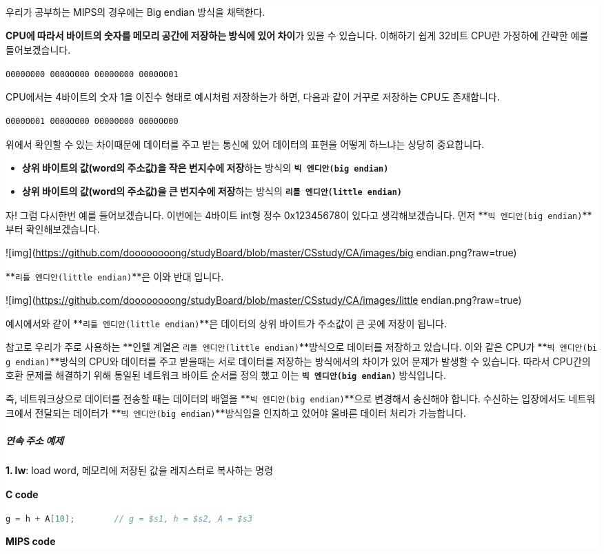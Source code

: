 우리가 공부하는 MIPS의 경우에는 Big endian 방식을 채택한다.





**CPU에 따라서 바이트의 숫자를 메모리 공간에 저장하는 방식에 있어 차이**가 있을 수 있습니다. 이해하기 쉽게 32비트 CPU란 가정하에 간략한 예를 들어보겠습니다.

```
00000000 00000000 00000000 00000001
```

CPU에서는 4바이트의 숫자 1을 이진수 형태로 예시처럼 저장하는가 하면, 다음과 같이 거꾸로 저장하는 CPU도 존재합니다.

```
00000001 00000000 00000000 00000000
```

위에서 확인할 수 있는 차이때문에 데이터를 주고 받는 통신에 있어 데이터의 표현을 어떻게 하느냐는 상당히 중요합니다.

- **상위 바이트의 값(word의 주소값)을 작은 번지수에 저장**하는 방식의 **`빅 엔디안(big endian)`**

- **상위 바이트의 값(word의 주소값)을 큰 번지수에 저장**하는 방식의 **`리틀 엔디안(little endian)`**



자! 그럼 다시한번 예를 들어보겠습니다. 이번에는 4바이트 int형 정수 0x12345678이 있다고 생각해보겠습니다. 먼저 **`빅 엔디안(big endian)`**부터 확인해보겠습니다.

![img](https://github.com/doooooooong/studyBoard/blob/master/CSstudy/CA/images/big endian.png?raw=true)



 **`리틀 엔디안(little endian)`**은 이와 반대 입니다.

![img](https://github.com/doooooooong/studyBoard/blob/master/CSstudy/CA/images/little endian.png?raw=true)

예시에서와 같이 **`리틀 엔디안(little endian)`**은 데이터의 상위 바이트가 주소값이 큰 곳에 저장이 됩니다.



참고로 우리가 주로 사용하는 **인텔 계열은 `리틀 엔디안(little endian)`**방식으로 데이터를 저장하고 있습니다. 이와 같은 CPU가 **`빅 엔디안(big endian)`**방식의 CPU와 데이터를 주고 받을때는 서로 데이터를 저장하는 방식에서의 차이가 있어 문제가 발생할 수 있습니다. 따라서 CPU간의 호환 문제를 해결하기 위해 통일된 네트워크 바이트 순서를 정의 했고 이는 **`빅 엔디안(big endian)`** 방식입니다.

 즉, 네트워크상으로 데이터를 전송할 때는 데이터의 배열을 **`빅 엔디안(big endian)`**으로 변경해서 송신해야 합니다. 수신하는 입장에서도 네트워크에서 전달되는 데이터가 **`빅 엔디안(big endian)`**방식임을 인지하고 있어야 올바른 데이터 처리가 가능합니다.





##### 연속 주소 예제

**1. lw**: load word, 메모리에 저장된 값을 레지스터로 복사하는 명령



**C code**

```c
g = h + A[10];        // g = $s1, h = $s2, A = $s3
```



**MIPS code**
